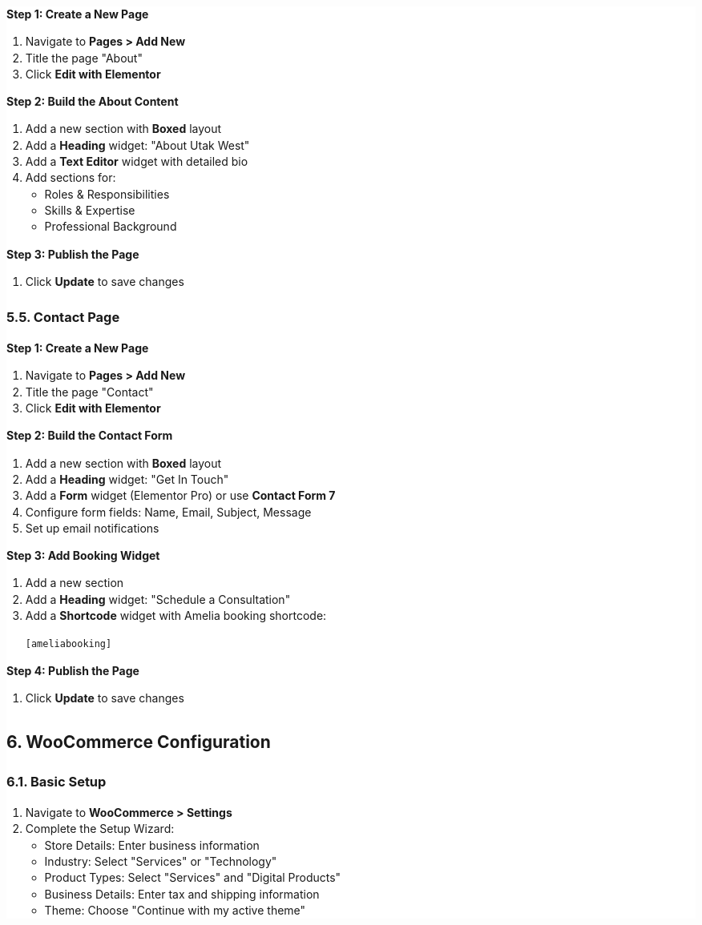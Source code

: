 **Step 1: Create a New Page**

1.  Navigate to **Pages > Add New**
2.  Title the page "About"
3.  Click **Edit with Elementor**

**Step 2: Build the About Content**

1.  Add a new section with **Boxed** layout
2.  Add a **Heading** widget: "About Utak West"
3.  Add a **Text Editor** widget with detailed bio
4.  Add sections for:
    *   Roles & Responsibilities
    *   Skills & Expertise
    *   Professional Background

**Step 3: Publish the Page**

1.  Click **Update** to save changes

### 5.5. Contact Page

**Step 1: Create a New Page**

1.  Navigate to **Pages > Add New**
2.  Title the page "Contact"
3.  Click **Edit with Elementor**

**Step 2: Build the Contact Form**

1.  Add a new section with **Boxed** layout
2.  Add a **Heading** widget: "Get In Touch"
3.  Add a **Form** widget (Elementor Pro) or use **Contact Form 7**
4.  Configure form fields: Name, Email, Subject, Message
5.  Set up email notifications

**Step 3: Add Booking Widget**

1.  Add a new section
2.  Add a **Heading** widget: "Schedule a Consultation"
3.  Add a **Shortcode** widget with Amelia booking shortcode:
    ```
    [ameliabooking]
    ```

**Step 4: Publish the Page**

1.  Click **Update** to save changes

## 6. WooCommerce Configuration

### 6.1. Basic Setup

1.  Navigate to **WooCommerce > Settings**
2.  Complete the Setup Wizard:
    *   Store Details: Enter business information
    *   Industry: Select "Services" or "Technology"
    *   Product Types: Select "Services" and "Digital Products"
    *   Business Details: Enter tax and shipping information
    *   Theme: Choose "Continue with my active theme"
